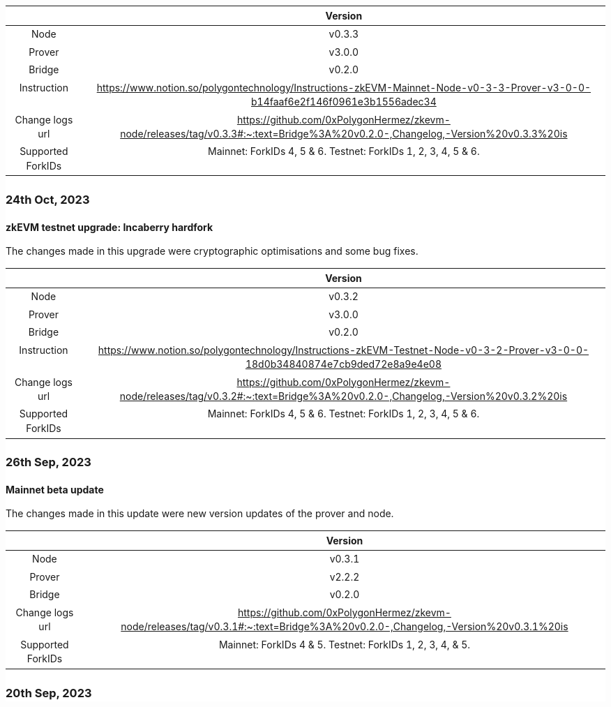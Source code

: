 |                 |                           Version                            |
| :-------------: | :----------------------------------------------------------: |
|      Node       |                            v0.3.3                            |
|     Prover      |                            v3.0.0                            |
|     Bridge      |                            v0.2.0                            |
|   Instruction   |      https://www.notion.so/polygontechnology/Instructions-zkEVM-Mainnet-Node-v0-3-3-Prover-v3-0-0-b14faaf6e2f146f0961e3b1556adec34        |
| Change logs url |   https://github.com/0xPolygonHermez/zkevm-node/releases/tag/v0.3.3#:~:text=Bridge%3A%20v0.2.0-,Changelog,-Version%20v0.3.3%20is  |
| Supported ForkIDs | Mainnet: ForkIDs 4, 5 & 6. Testnet: ForkIDs 1, 2, 3, 4, 5 & 6. |



### 24th Oct, 2023

**zkEVM testnet upgrade: Incaberry hardfork**

The changes made in this upgrade were cryptographic optimisations and some bug fixes.

|                 |                           Version                            |
| :-------------: | :----------------------------------------------------------: |
|      Node       |                            v0.3.2                            |
|     Prover      |                            v3.0.0                            |
|     Bridge      |                            v0.2.0                            |
|   Instruction   |       https://www.notion.so/polygontechnology/Instructions-zkEVM-Testnet-Node-v0-3-2-Prover-v3-0-0-18d0b34840874e7cb9ded72e8a9e4e08       |
| Change logs url |   https://github.com/0xPolygonHermez/zkevm-node/releases/tag/v0.3.2#:~:text=Bridge%3A%20v0.2.0-,Changelog,-Version%20v0.3.2%20is   |
| Supported ForkIDs | Mainnet: ForkIDs 4, 5 & 6. Testnet: ForkIDs 1, 2, 3, 4, 5 & 6. |



### 26th Sep, 2023

**Mainnet beta update**

The changes made in this update were new version updates of the prover and node.

|                 |                           Version                            |
| :-------------: | :----------------------------------------------------------: |
|      Node       |                            v0.3.1                            |
|     Prover      |                            v2.2.2                            |
|     Bridge      |                            v0.2.0                            |
| Change logs url | https://github.com/0xPolygonHermez/zkevm-node/releases/tag/v0.3.1#:~:text=Bridge%3A%20v0.2.0-,Changelog,-Version%20v0.3.1%20is  |
| Supported ForkIDs | Mainnet: ForkIDs 4 & 5. Testnet: ForkIDs 1, 2, 3, 4, & 5. |



### 20th Sep, 2023
